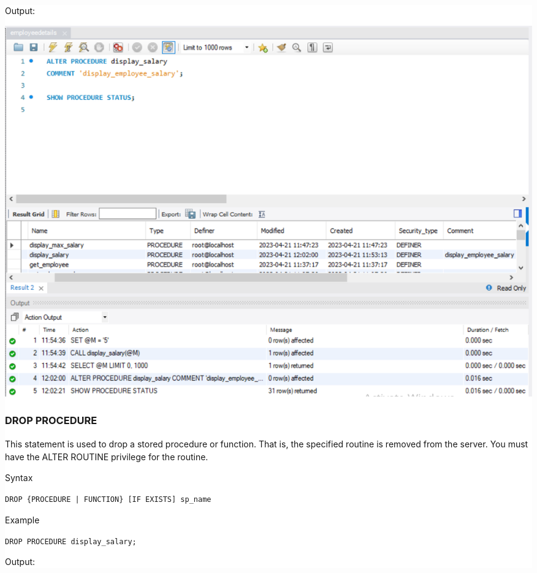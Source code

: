 Output:

![image alter-proce](images/proce-alter.png)

### DROP PROCEDURE

This statement is used to drop a stored procedure or function. That is, the specified routine is removed from the server. You must have the ALTER ROUTINE privilege for the routine. 

Syntax

```
DROP {PROCEDURE | FUNCTION} [IF EXISTS] sp_name

```	
Example

```
DROP PROCEDURE display_salary;
```
Output:
